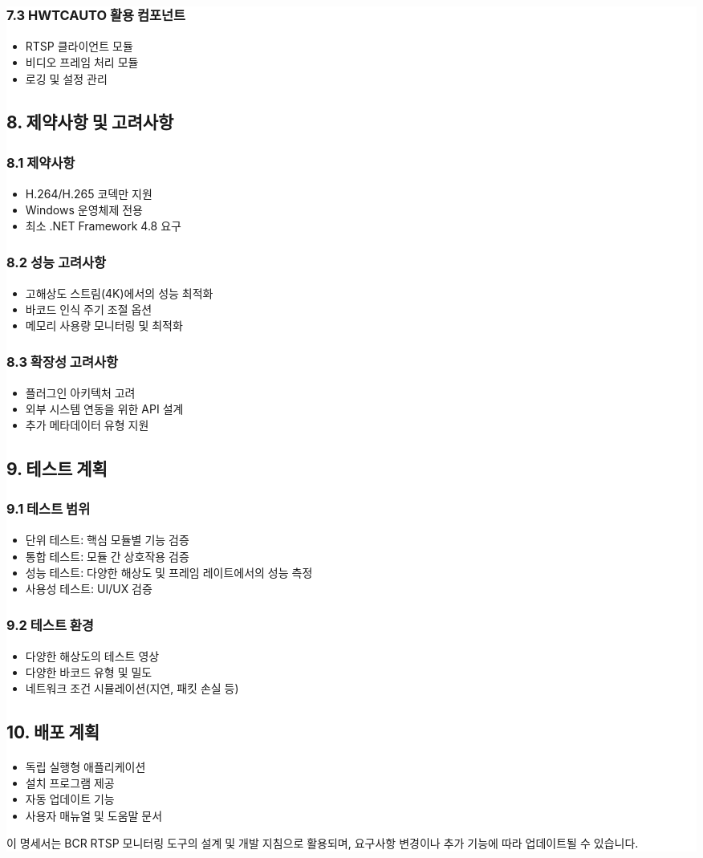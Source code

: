 ### 7.3 HWTCAUTO 활용 컴포넌트
- RTSP 클라이언트 모듈
- 비디오 프레임 처리 모듈
- 로깅 및 설정 관리

## 8. 제약사항 및 고려사항

### 8.1 제약사항
- H.264/H.265 코덱만 지원
- Windows 운영체제 전용
- 최소 .NET Framework 4.8 요구

### 8.2 성능 고려사항
- 고해상도 스트림(4K)에서의 성능 최적화
- 바코드 인식 주기 조절 옵션
- 메모리 사용량 모니터링 및 최적화

### 8.3 확장성 고려사항
- 플러그인 아키텍처 고려
- 외부 시스템 연동을 위한 API 설계
- 추가 메타데이터 유형 지원

## 9. 테스트 계획

### 9.1 테스트 범위
- 단위 테스트: 핵심 모듈별 기능 검증
- 통합 테스트: 모듈 간 상호작용 검증
- 성능 테스트: 다양한 해상도 및 프레임 레이트에서의 성능 측정
- 사용성 테스트: UI/UX 검증

### 9.2 테스트 환경
- 다양한 해상도의 테스트 영상
- 다양한 바코드 유형 및 밀도
- 네트워크 조건 시뮬레이션(지연, 패킷 손실 등)

## 10. 배포 계획
- 독립 실행형 애플리케이션
- 설치 프로그램 제공
- 자동 업데이트 기능
- 사용자 매뉴얼 및 도움말 문서

이 명세서는 BCR RTSP 모니터링 도구의 설계 및 개발 지침으로 활용되며, 요구사항 변경이나 추가 기능에 따라 업데이트될 수 있습니다.
